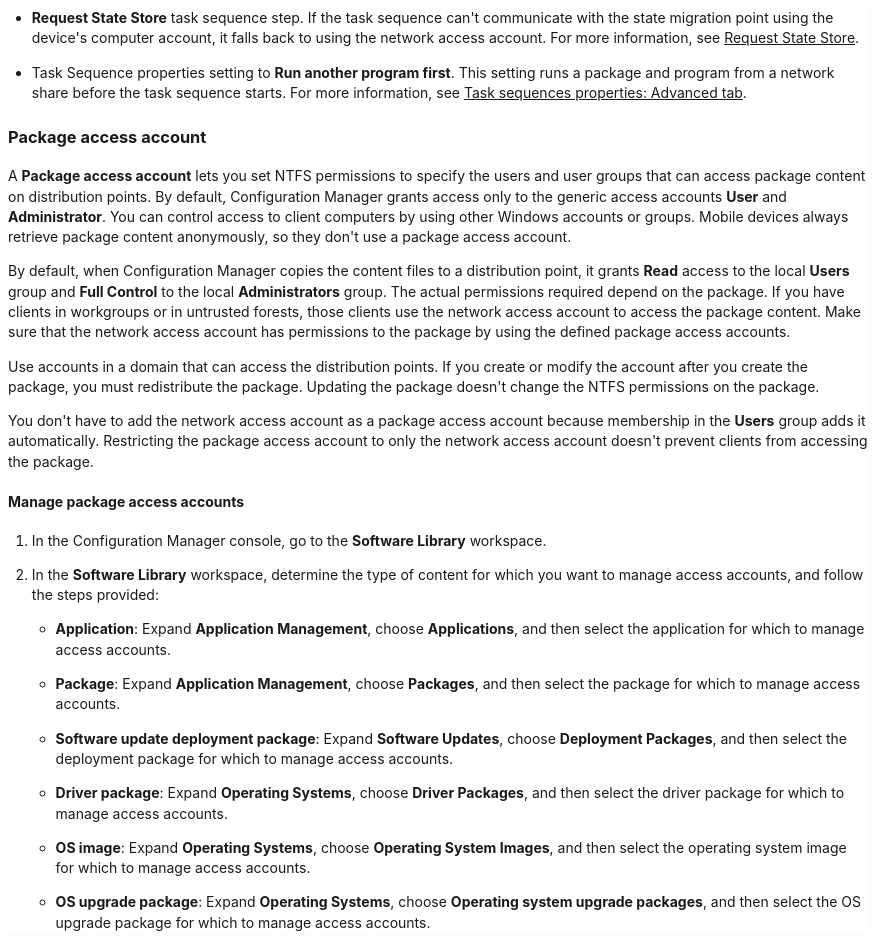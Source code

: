 - **Request State Store** task sequence step. If the task sequence can't communicate with the state migration point using the device's computer account, it falls back to using the network access account. For more information, see [Request State Store](../../../osd/understand/task-sequence-steps.md#BKMK_RequestStateStore).

- Task Sequence properties setting to **Run another program first**. This setting runs a package and program from a network share before the task sequence starts. For more information, see [Task sequences properties: Advanced tab](../../../osd/deploy-use/manage-task-sequences-to-automate-tasks.md#advanced-tab).


### Package access account

A **Package access account** lets you set NTFS permissions to specify the users and user groups that can access package content on distribution points. By default, Configuration Manager grants access only to the generic access accounts **User** and **Administrator**. You can control access to client computers by using other Windows accounts or groups. Mobile devices always retrieve package content anonymously, so they don't use a package access account.

By default, when Configuration Manager copies the content files to a distribution point, it grants **Read** access to the local **Users** group and **Full Control** to the local **Administrators** group. The actual permissions required depend on the package. If you have clients in workgroups or in untrusted forests, those clients use the network access account to access the package content. Make sure that the network access account has permissions to the package by using the defined package access accounts.

Use accounts in a domain that can access the distribution points. If you create or modify the account after you create the package, you must redistribute the package. Updating the package doesn't change the NTFS permissions on the package.

You don't have to add the network access account as a package access account because membership in the **Users** group adds it automatically. Restricting the package access account to only the network access account doesn't prevent clients from accessing the package.

#### Manage package access accounts

1. In the Configuration Manager console, go to the **Software Library** workspace.

1. In the **Software Library** workspace, determine the type of content for which you want to manage access accounts, and follow the steps provided:

    - **Application**: Expand **Application Management**, choose **Applications**, and then select the application for which to manage access accounts.

    - **Package**: Expand **Application Management**, choose **Packages**, and then select the package for which to manage access accounts.

    - **Software update deployment package**: Expand **Software Updates**, choose **Deployment Packages**, and then select the deployment package for which to manage access accounts.

    - **Driver package**: Expand **Operating Systems**, choose **Driver Packages**, and then select the driver package for which to manage access accounts.

    - **OS image**: Expand **Operating Systems**, choose **Operating System Images**, and then select the operating system image for which to manage access accounts.

    - **OS upgrade package**: Expand **Operating Systems**, choose **Operating system upgrade packages**, and then select the OS upgrade package for which to manage access accounts.
